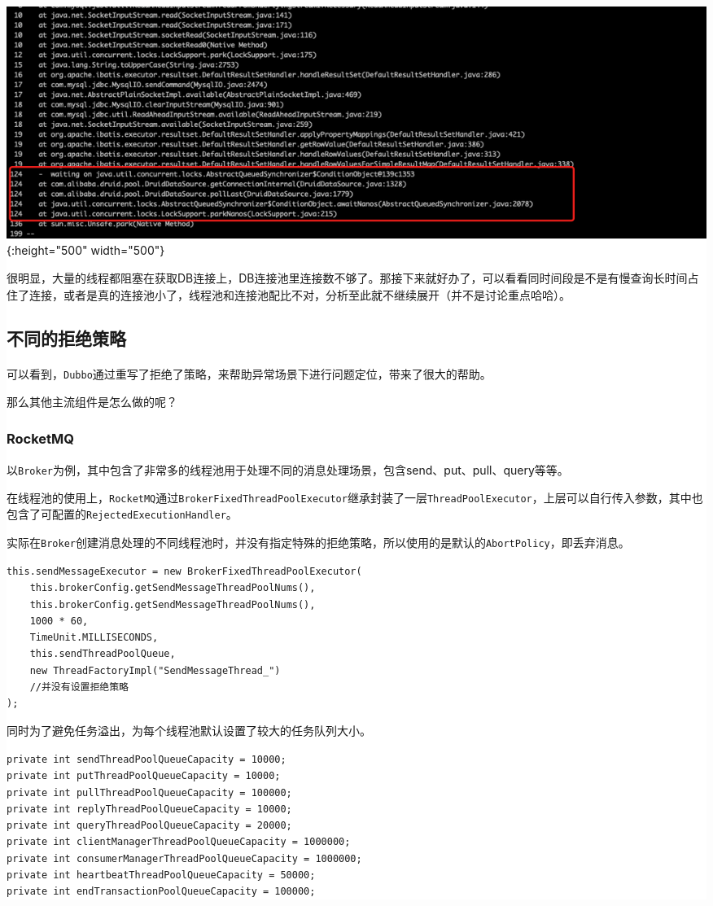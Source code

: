 ![](https://raw.githubusercontent.com/Taaang/blog/master/assets/images/post_imgs/reject_policy/4.png){:height="500" width="500"}  

很明显，大量的线程都阻塞在获取DB连接上，DB连接池里连接数不够了。那接下来就好办了，可以看看同时间段是不是有慢查询长时间占住了连接，或者是真的连接池小了，线程池和连接池配比不对，分析至此就不继续展开（并不是讨论重点哈哈）。  

## 不同的拒绝策略  

可以看到，`Dubbo`通过重写了拒绝了策略，来帮助异常场景下进行问题定位，带来了很大的帮助。  

那么其他主流组件是怎么做的呢？  

### RocketMQ  

以`Broker`为例，其中包含了非常多的线程池用于处理不同的消息处理场景，包含send、put、pull、query等等。  

在线程池的使用上，`RocketMQ`通过`BrokerFixedThreadPoolExecutor`继承封装了一层`ThreadPoolExecutor`，上层可以自行传入参数，其中也包含了可配置的`RejectedExecutionHandler`。  

实际在`Broker`创建消息处理的不同线程池时，并没有指定特殊的拒绝策略，所以使用的是默认的`AbortPolicy`，即丢弃消息。  

```
this.sendMessageExecutor = new BrokerFixedThreadPoolExecutor(
    this.brokerConfig.getSendMessageThreadPoolNums(),
    this.brokerConfig.getSendMessageThreadPoolNums(),
    1000 * 60,
    TimeUnit.MILLISECONDS,
    this.sendThreadPoolQueue,
    new ThreadFactoryImpl("SendMessageThread_")
    //并没有设置拒绝策略
);
```

同时为了避免任务溢出，为每个线程池默认设置了较大的任务队列大小。  

```
private int sendThreadPoolQueueCapacity = 10000;
private int putThreadPoolQueueCapacity = 10000;
private int pullThreadPoolQueueCapacity = 100000;
private int replyThreadPoolQueueCapacity = 10000;
private int queryThreadPoolQueueCapacity = 20000;
private int clientManagerThreadPoolQueueCapacity = 1000000;
private int consumerManagerThreadPoolQueueCapacity = 1000000;
private int heartbeatThreadPoolQueueCapacity = 50000;
private int endTransactionPoolQueueCapacity = 100000;
```
